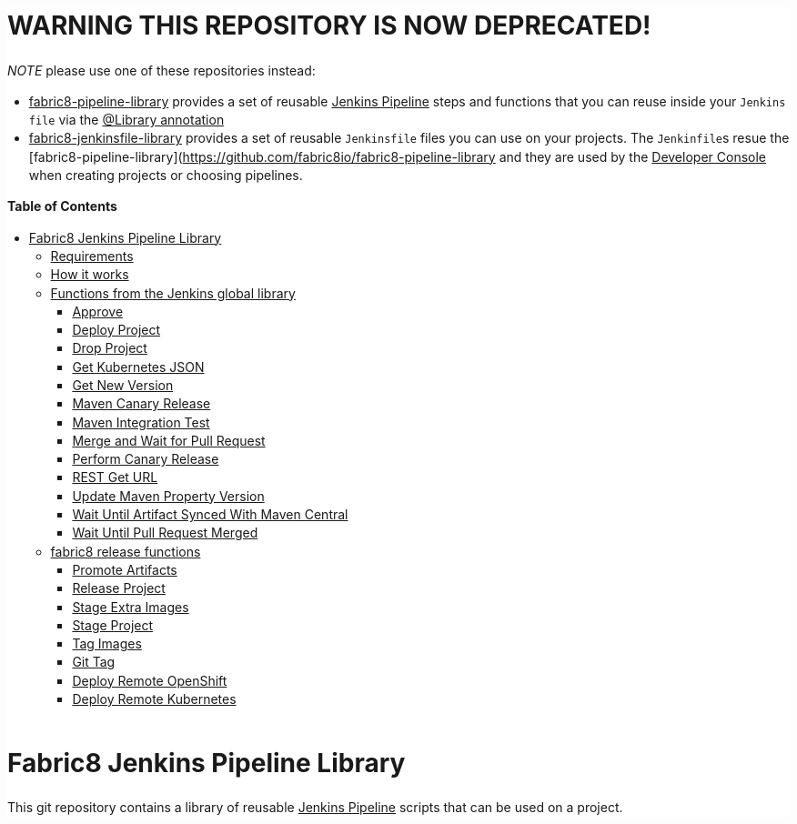# WARNING THIS REPOSITORY IS NOW DEPRECATED!

*NOTE* please use one of these repositories instead:

* [fabric8-pipeline-library](https://github.com/fabric8io/fabric8-pipeline-library) provides a set of reusable [Jenkins Pipeline](https://jenkins.io/doc/book/pipeline/) steps and functions that you can reuse inside your `Jenkinsfile` via the [@Library annotation](https://github.com/fabric8io/fabric8-pipeline-library#how-to-use-this-library)
* [fabric8-jenkinsfile-library](https://github.com/fabric8io/fabric8-jenkinsfile-library) provides a set of reusable `Jenkinsfile` files you can use on your projects. The `Jenkinfile`s resue the [fabric8-pipeline-library](https://github.com/fabric8io/fabric8-pipeline-library and they are used by the [Developer Console](https://fabric8.io/guide/console.html) when creating projects or choosing pipelines.




**Table of Contents**

- [Fabric8 Jenkins Pipeline Library](#fabric8-jenkins-pipeline-library)
  - [Requirements](#requirements)
  - [How it works](#how-it-works)
  - [Functions from the Jenkins global library](#functions-from-the-jenkins-global-library)
    - [Approve](#approve)
    - [Deploy Project](#deploy-project)
    - [Drop Project](#drop-project)
    - [Get Kubernetes JSON](#get)
    - [Get New Version](#get-new-version)
    - [Maven Canary Release](#maven-canary-release)
    - [Maven Integration Test](#maven-integration-test)
    - [Merge and Wait for Pull Request](#merge-and-wait-for-pull-request)
    - [Perform Canary Release](#perform-canary-release)
    - [REST Get URL](#rest-get-url)
    - [Update Maven Property Version](#update-maven-property-version)
    - [Wait Until Artifact Synced With Maven Central](#wait-until-artifact-synced-with-maven-central)
    - [Wait Until Pull Request Merged](#wait-until-pull-request-merged)
  - [fabric8 release functions](#fabric8-release)
    - [Promote Artifacts](#promote-artifacts)
    - [Release Project](#release-project)
    - [Stage Extra Images](#stage-extra-images)
    - [Stage Project](#stage-project)
    - [Tag Images](#tag-images)
    - [Git Tag](#git-tag)
    - [Deploy Remote OpenShift](#deploy-remote-openshift)
    - [Deploy Remote Kubernetes](#deploy-remote-kubernetes)



# Fabric8 Jenkins Pipeline Library

This git repository contains a library of reusable [Jenkins Pipeline](https://github.com/jenkinsci/workflow-plugin) scripts that can be used on a project.
